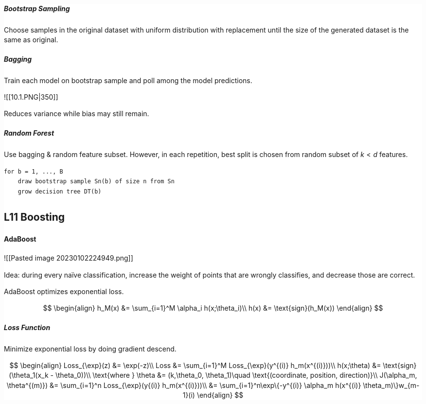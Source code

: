 ##### Bootstrap Sampling

Choose samples in the original dataset with uniform distribution with replacement until the size of the generated dataset is the same as original.

##### Bagging

Train each model on bootstrap sample and poll among the model predictions.

![[10.1.PNG|350]]

Reduces variance while bias may still remain.

##### Random Forest

Use bagging & random feature subset. However, in each repetition, best split is chosen from random subset of $k < d$ features.

```algorithm
for b = 1, ..., B
	draw bootstrap sample Sn(b) of size n from Sn
	grow decision tree DT(b)
```



## L11 Boosting

#### AdaBoost

![[Pasted image 20230102224949.png]]

Idea: during every naïve classification, increase the weight of points that are wrongly classifies, and decrease those are correct.

AdaBoost optimizes exponential loss.

$$
\begin{align}
h_M(x) &= \sum_{i=1}^M \alpha_i h(x;\theta_i)\\
h(x) &= \text{sign}(h_M(x))
\end{align}
$$

##### Loss Function

Minimize exponential loss by doing gradient descend.

$$
\begin{align}
Loss_{\exp}(z) &= \exp(-z)\\
Loss &= \sum_{i=1}^M Loss_{\exp}(y^{(i)} h_m(x^{(i)}))\\
h(x;\theta) &= \text{sign}(\theta_1(x_k - \theta_0))\\
\text{where } \theta &= (k,\theta_0, \theta_1)\quad \text{(coordinate, position, direction)}\\
J(\alpha_m, \theta^{(m)}) &= \sum_{i=1}^n Loss_{\exp}(y{(i)} h_m(x^{(i)}))\\
&= \sum_{i=1}^n\exp\{-y^{(i)} \alpha_m h(x^{(i)} \theta_m)\}w_{m-1}(i)
\end{align}
$$
